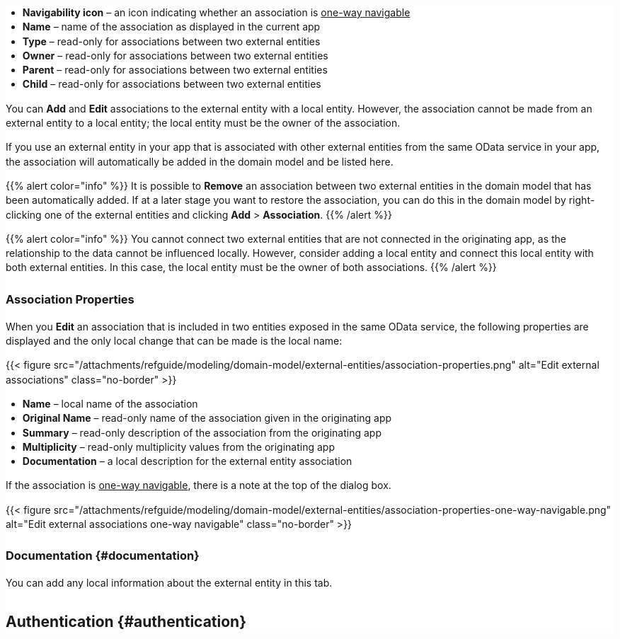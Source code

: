 * **Navigability icon** – an icon indicating whether an association is [one-way navigable](/refguide/association-properties/#one-way-navigable)
* **Name** – name of the association as displayed in the current app
* **Type** – read-only for associations between two external entities
* **Owner** – read-only for associations between two external entities
* **Parent** – read-only for associations between two external entities
* **Child** – read-only for associations between two external entities

You can **Add** and **Edit** associations to the external entity with a local entity. However, the association cannot be made from an external entity to a local entity; the local entity must be the owner of the association.

If you use an external entity in your app that is associated with other external entities from the same OData service in your app, the association will automatically be added in the domain model and be listed here.

{{% alert color="info" %}}
It is possible to **Remove** an association between two external entities in the domain model that has been automatically added. If at a later stage you want to restore the association, you can do this in the domain model by right-clicking one of the external entities and clicking **Add** > **Association**.
{{% /alert %}}

{{% alert color="info" %}}
You cannot connect two external entities that are not connected in the originating app, as the relationship to the data cannot be influenced locally. However, consider adding a local entity and connect this local entity with both external entities. In this case, the local entity must be the owner of both associations.
{{% /alert %}}

### Association Properties

When you **Edit** an association that is included in two entities exposed in the same OData service, the following properties are displayed and the only local change that can be made is the local name:

{{< figure src="/attachments/refguide/modeling/domain-model/external-entities/association-properties.png" alt="Edit external associations" class="no-border" >}}

* **Name** – local name of the association
* **Original Name** – read-only name of the association given in the originating app
* **Summary** – read-only description of the association from the originating app
* **Multiplicity** – read-only multiplicity values from the originating app
* **Documentation** – a local description for the external entity association

If the association is [one-way navigable](/refguide/association-properties/#one-way-navigable), there is a note at the top of the dialog box.

{{< figure src="/attachments/refguide/modeling/domain-model/external-entities/association-properties-one-way-navigable.png" alt="Edit external associations one-way navigable" class="no-border" >}}

### Documentation {#documentation}

You can add any local information about the external entity in this tab.

## Authentication {#authentication}
